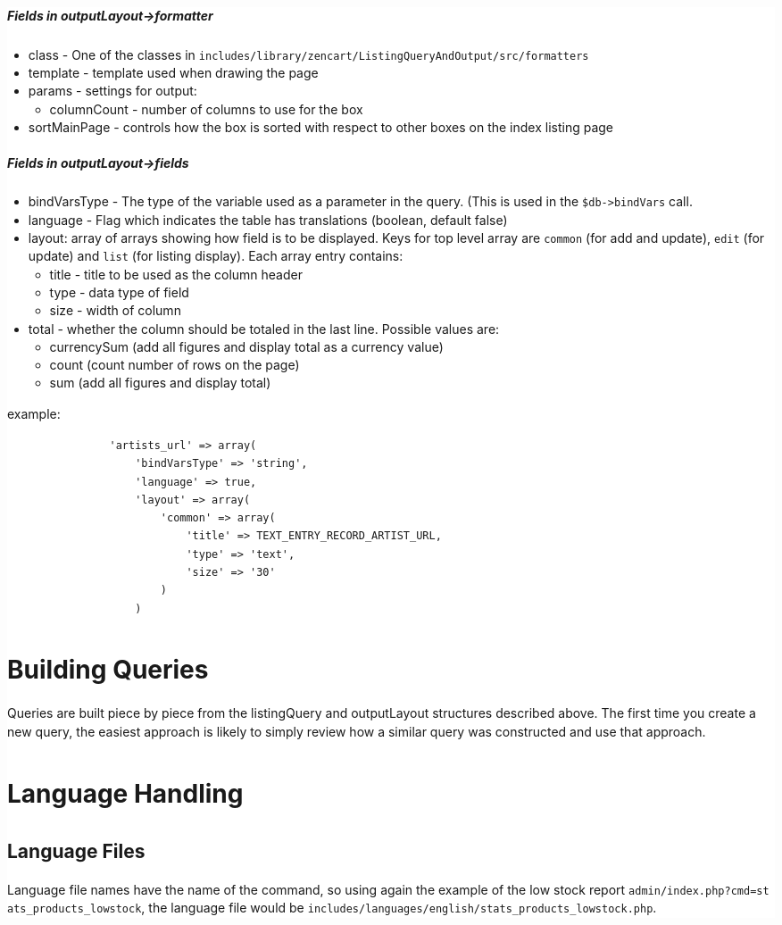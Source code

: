 ##### Fields in outputLayout->formatter
* class - One of the classes in `includes/library/zencart/ListingQueryAndOutput/src/formatters`
* template - template used when drawing the page 
* params - settings for output: 
  * columnCount - number of columns to use for the box 
* sortMainPage - controls how the box is sorted with respect to other boxes on the index listing page


##### Fields in outputLayout->fields 

* bindVarsType - The type of the variable used as a parameter in the query.  (This is used in the `$db->bindVars` call.
* language - Flag which indicates the table has translations (boolean, default false)
* layout: array of arrays showing how field is to be displayed.  Keys for top level array are `common` (for add and update), `edit` (for update) and `list` (for listing display).  Each array entry contains: 
  * title - title to be used as the column header
  * type - data type of field
  * size - width of column 
* total - whether the column should be totaled in the last line.  Possible values are: 
  * currencySum (add all figures and display total as a currency value)
  * count (count number of rows on the page)
  * sum (add all figures and display total)  

example:
```
                'artists_url' => array(
                    'bindVarsType' => 'string',
                    'language' => true,
                    'layout' => array(
                        'common' => array(
                            'title' => TEXT_ENTRY_RECORD_ARTIST_URL,
                            'type' => 'text',
                            'size' => '30'
                        )
                    )                    
```

Building Queries 
=================
 
Queries are built piece by piece from the listingQuery and outputLayout structures described above. The first time you create a new query, the easiest approach is likely to simply review how a similar query was constructed and use that approach. 




Language Handling
=================

## Language Files 

Language file names have the name of the command, so using again the example of the low stock report `admin/index.php?cmd=stats_products_lowstock`, 
the language file would be 
`includes/languages/english/stats_products_lowstock.php`.  
